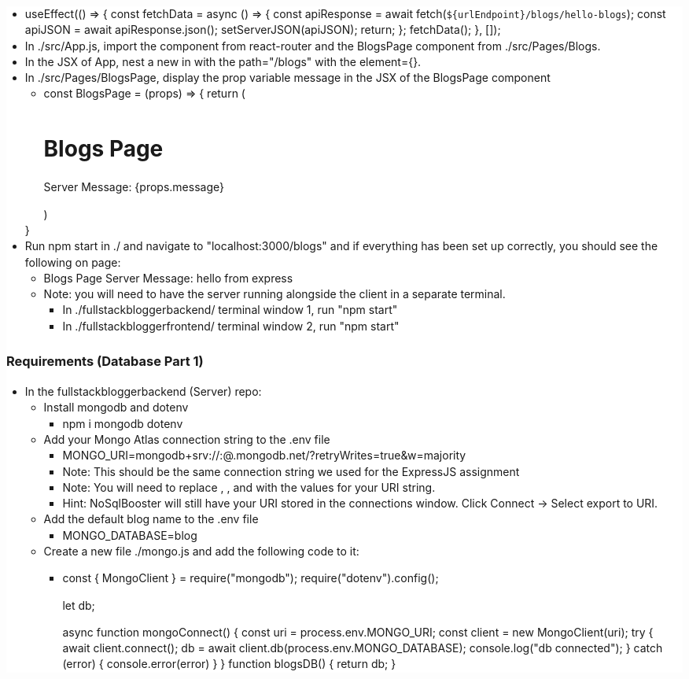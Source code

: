   * useEffect(() => {
    const fetchData = async () => {
      const apiResponse = await fetch(`${urlEndpoint}/blogs/hello-blogs`);
      const apiJSON = await apiResponse.json();
      setServerJSON(apiJSON);
      return;
    };
    fetchData();
  }, []);
* In ./src/App.js, import the <Route> component from react-router and the BlogsPage component from ./src/Pages/Blogs.
* In the JSX of App, nest a new <Route> in <Routes> with the path="/blogs" with the element={<BlogsPage message={serverJSON.message}/>}.
* In ./src/Pages/BlogsPage, display the prop variable message in the JSX of the BlogsPage component 
  * const BlogsPage = (props) => {
    return (
      <div className="blogs-page">
        <h1>Blogs Page</h1>
        <p>Server Message: {props.message}</p>
      </div>
    )
  }
* Run npm start in ./ and navigate to "localhost:3000/blogs" and if everything has been set up correctly, you should see the following on page:
  * Blogs Page
    Server Message: hello from express
  * Note: you will need to have the server running alongside the client in a separate terminal. 
    * In ./fullstackbloggerbackend/ terminal window 1, run "npm start"
    * In ./fullstackbloggerfrontend/ terminal window 2, run "npm start"

### Requirements (Database Part 1)
* In the fullstackbloggerbackend (Server) repo:
  * Install mongodb and dotenv
    * npm i mongodb dotenv
  * Add your Mongo Atlas connection string to the .env file
    * MONGO_URI=mongodb+srv://<myusername>:<mypassword>@<mycluster>.mongodb.net/?retryWrites=true&w=majority
    * Note: This should be the same connection string we used for the ExpressJS assignment
    * Note: You will need to replace <myusername>, <mypassword>, and <mycluster> with the values for your URI string.
    * Hint: NoSqlBooster will still have your URI stored in the connections window. Click Connect -> Select export to URI.
  * Add the default blog name to the .env file
    * MONGO_DATABASE=blog
  * Create a new file ./mongo.js and add the following code to it:
    * const { MongoClient } = require("mongodb");
      require("dotenv").config();

      let db;

      async function mongoConnect() {
        const uri = process.env.MONGO_URI;
        const client = new MongoClient(uri);
        try {
          await client.connect();
          db = await client.db(process.env.MONGO_DATABASE);
          console.log("db connected");
        } catch (error) {
          console.error(error)
        }
      }
      function blogsDB() {
        return db;
      }